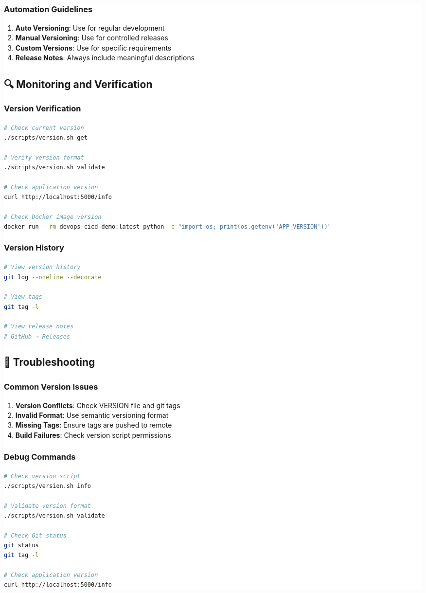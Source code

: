 ### Automation Guidelines
1. **Auto Versioning**: Use for regular development
2. **Manual Versioning**: Use for controlled releases
3. **Custom Versions**: Use for specific requirements
4. **Release Notes**: Always include meaningful descriptions

## 🔍 Monitoring and Verification

### Version Verification
```bash
# Check current version
./scripts/version.sh get

# Verify version format
./scripts/version.sh validate

# Check application version
curl http://localhost:5000/info

# Check Docker image version
docker run --rm devops-cicd-demo:latest python -c "import os; print(os.getenv('APP_VERSION'))"
```

### Version History
```bash
# View version history
git log --oneline --decorate

# View tags
git tag -l

# View release notes
# GitHub → Releases
```

## 🚨 Troubleshooting

### Common Version Issues
1. **Version Conflicts**: Check VERSION file and git tags
2. **Invalid Format**: Use semantic versioning format
3. **Missing Tags**: Ensure tags are pushed to remote
4. **Build Failures**: Check version script permissions

### Debug Commands
```bash
# Check version script
./scripts/version.sh info

# Validate version format
./scripts/version.sh validate

# Check Git status
git status
git tag -l

# Check application version
curl http://localhost:5000/info
```

